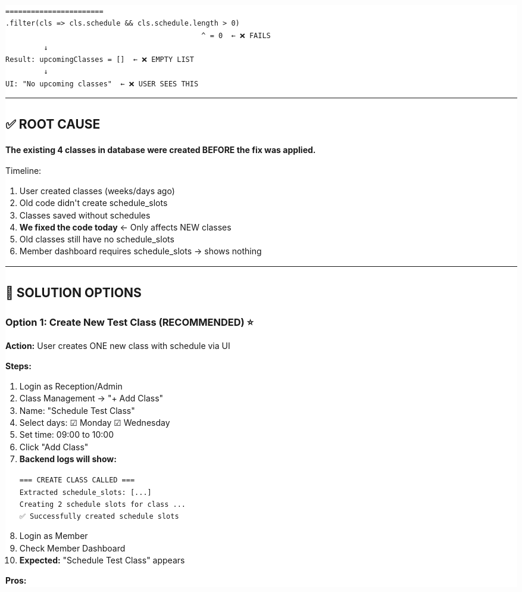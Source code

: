```
=======================
.filter(cls => cls.schedule && cls.schedule.length > 0)
                                              ^ = 0  ← ❌ FAILS
         ↓
Result: upcomingClasses = []  ← ❌ EMPTY LIST
         ↓
UI: "No upcoming classes"  ← ❌ USER SEES THIS
```

---

## ✅ ROOT CAUSE

**The existing 4 classes in database were created BEFORE the fix was applied.**

Timeline:

1. User created classes (weeks/days ago)
2. Old code didn't create schedule_slots
3. Classes saved without schedules
4. **We fixed the code today** ← Only affects NEW classes
5. Old classes still have no schedule_slots
6. Member dashboard requires schedule_slots → shows nothing

---

## 🔧 SOLUTION OPTIONS

### Option 1: Create New Test Class (RECOMMENDED) ⭐

**Action:** User creates ONE new class with schedule via UI

**Steps:**

1. Login as Reception/Admin
2. Class Management → "+ Add Class"
3. Name: "Schedule Test Class"
4. Select days: ☑ Monday ☑ Wednesday
5. Set time: 09:00 to 10:00
6. Click "Add Class"
7. **Backend logs will show:**
   ```
   === CREATE CLASS CALLED ===
   Extracted schedule_slots: [...]
   Creating 2 schedule slots for class ...
   ✅ Successfully created schedule slots
   ```
8. Login as Member
9. Check Member Dashboard
10. **Expected:** "Schedule Test Class" appears

**Pros:**

